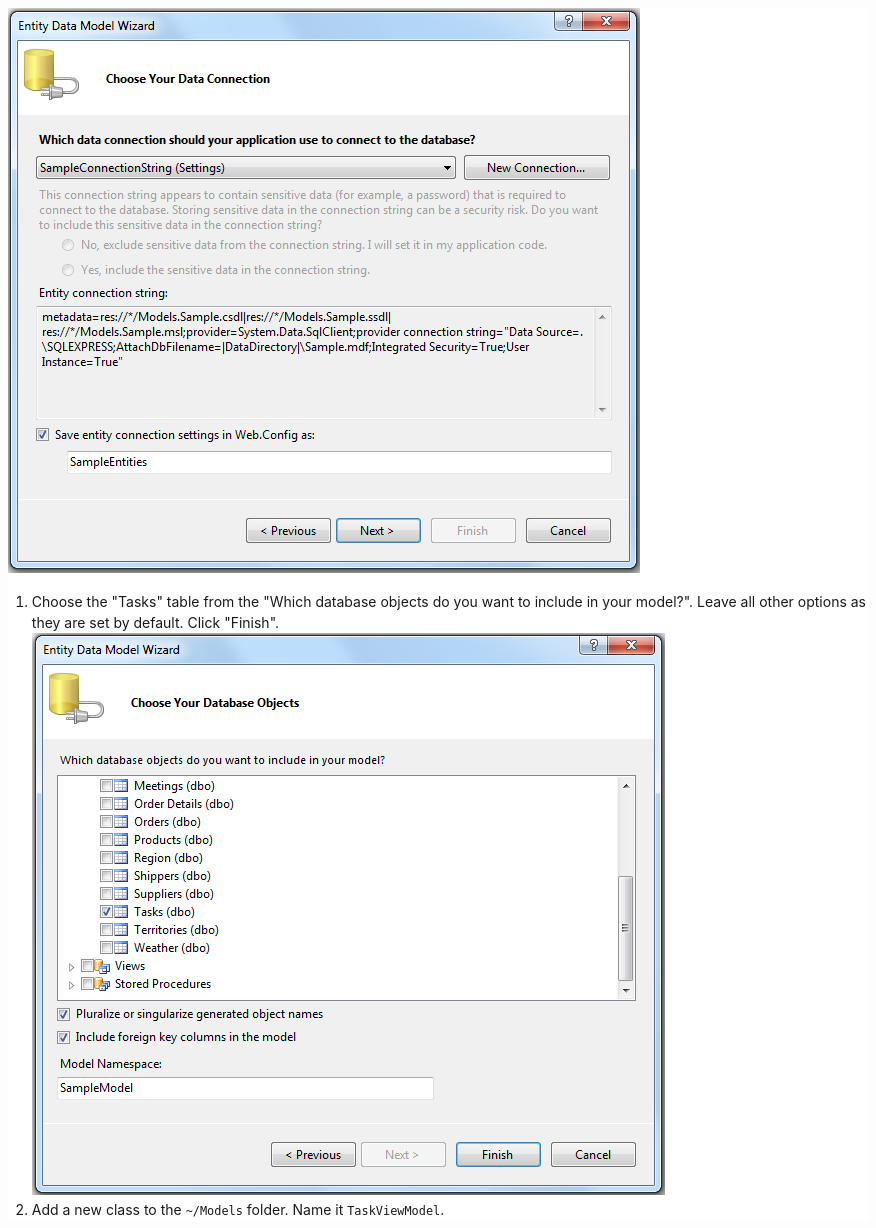 ![Choose the connection](images/entity-data-model.png)
1.  Choose the "Tasks" table from the "Which database objects do you want to include in your model?". Leave all other options as they are set by default. Click "Finish".
![Choose the Tasks table](images/database-objects.png)
1. Add a new class to the `~/Models` folder. Name it `TaskViewModel`.
